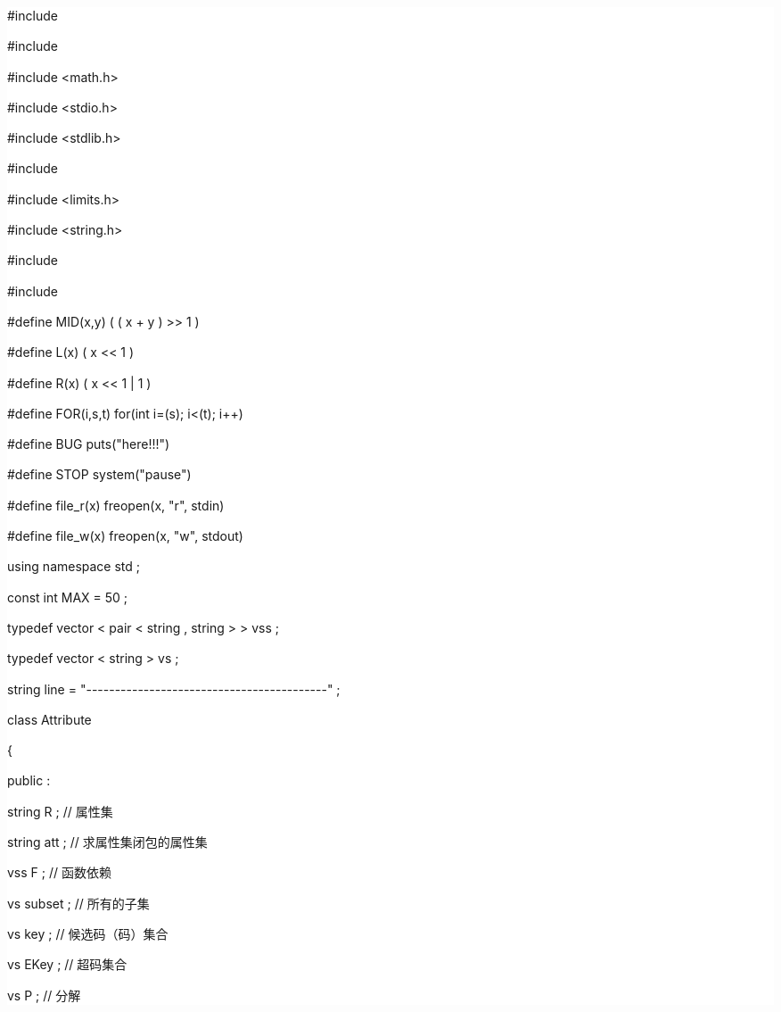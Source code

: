 #include <queue>

#include <stack>

#include <math.h>

#include <stdio.h>

#include <stdlib.h>

#include <iostream>

#include <limits.h>

#include <string.h>

#include <string>

#include <algorithm>

#define MID(x,y) ( ( x + y ) >> 1 ) 

#define L(x) ( x << 1 ) 

#define R(x) ( x << 1 | 1 ) 

#define FOR(i,s,t) for(int i=(s); i<(t); i++) 

#define BUG puts("here!!!") 

#define STOP system("pause") 

#define file_r(x) freopen(x, "r", stdin) 

#define file_w(x) freopen(x, "w", stdout) 

using  namespace  std  ; 

const  int  MAX  =  50  ; 

typedef  vector  < pair  < string  ,  string  > > vss  ; 

typedef  vector  < string  > vs  ; 

string  line  =  "------------------------------------------"  ; 

class  Attribute 

{ 

public  : 

string  R  ;  // 属性集 

string  att  ;  // 求属性集闭包的属性集 

vss  F  ;  // 函数依赖 

vs  subset  ;  // 所有的子集 

vs  key  ;  // 候选码（码）集合 

vs  EKey  ;  // 超码集合 

vs  P  ;  // 分解 
